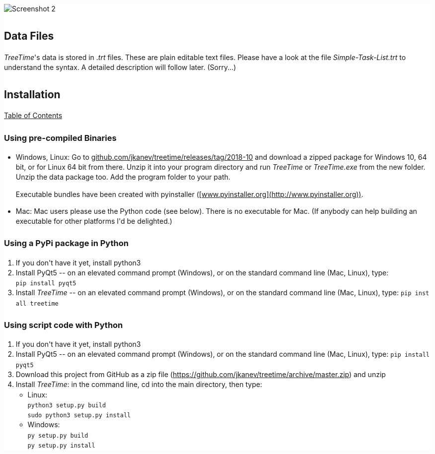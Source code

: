 ![Screenshot 2](doc/screenshot04.png)

<dif id='id-file-syntax'/>

## Data Files ##

_TreeTime_'s data is stored in ._trt_ files. These are plain editable text files. Please have a look at the file _Simple-Task-List.trt_ to understand the syntax. A detailed description will follow later. (Sorry...)

<div id='id-installation'/>

##  Installation  ##
[Table of Contents](#id-installation)

### Using pre-compiled Binaries ###

- Windows, Linux: Go to [github.com/jkanev/treetime/releases/tag/2018-10](https://github.com/jkanev/treetime/releases/tag/2018-10) and download a zipped package for Windows 10, 64 bit, or for Linux 64 bit from there. Unzip it into your program directory and run _TreeTime_ or _TreeTime.exe_ from the new folder. Unzip the data package too. Add the program folder to your path.  
  
  Executable bundles have been created with pyinstaller ([www.pyinstaller.org](http://www.pyinstaller.org)).

- Mac: Mac users please use the Python code (see below). There is no executable for Mac.
(If anybody can help building an executable for other platforms I'd be delighted.)

### Using a PyPi package in Python ###

1. If you don't have it yet, install python3
2. Install PyQt5 -- on an elevated command prompt (Windows), or on the standard command line (Mac, Linux), type:  
    `pip install pyqt5`
3. Install _TreeTime_ -- on an elevated command prompt (Windows), or on the standard command line (Mac, Linux), type:
    `pip install treetime`

### Using script code with Python ###

1. If you don't have it yet, install python3
2. Install PyQt5 -- on an elevated command prompt (Windows), or on the standard command line (Mac, Linux), type: `pip install pyqt5`
3. Download this project from GitHub as a zip file (https://github.com/jkanev/treetime/archive/master.zip) and unzip
4. Install _TreeTime_: in the command line, cd into the main directory, then type:
   - Linux:  
       `python3 setup.py build`  
       `sudo python3 setup.py install`  
   - Windows:  
       `py setup.py build`  
       `py setup.py install`  
